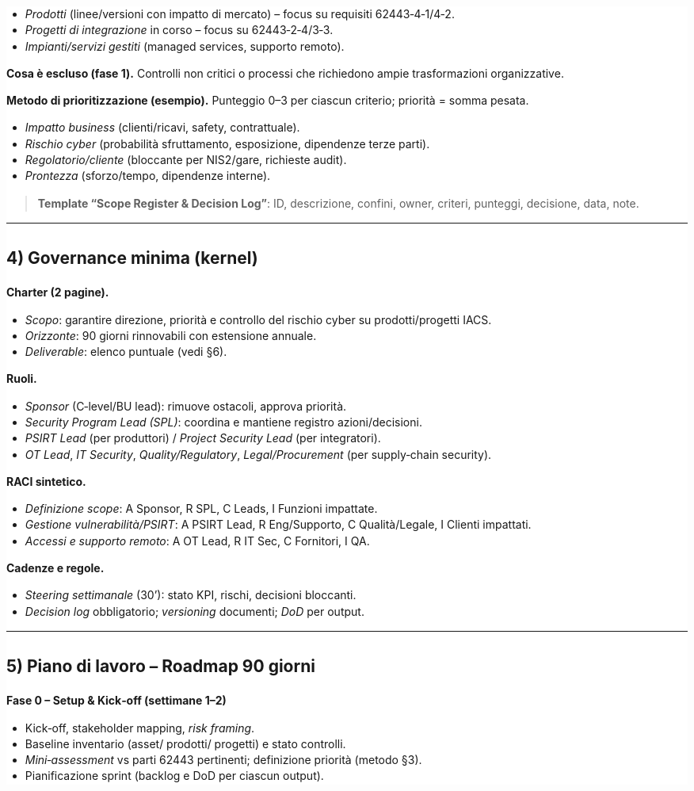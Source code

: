 * *Prodotti* (linee/versioni con impatto di mercato) – focus su requisiti 62443‑4‑1/4‑2.
* *Progetti di integrazione* in corso – focus su 62443‑2‑4/3‑3.
* *Impianti/servizi gestiti* (managed services, supporto remoto).

**Cosa è escluso (fase 1).** Controlli non critici o processi che richiedono ampie trasformazioni organizzative.

**Metodo di prioritizzazione (esempio).** Punteggio 0–3 per ciascun criterio; priorità = somma pesata.

* *Impatto business* (clienti/ricavi, safety, contrattuale).
* *Rischio cyber* (probabilità sfruttamento, esposizione, dipendenze terze parti).
* *Regolatorio/cliente* (bloccante per NIS2/gare, richieste audit).
* *Prontezza* (sforzo/tempo, dipendenze interne).

> **Template “Scope Register & Decision Log”**: ID, descrizione, confini, owner, criteri, punteggi, decisione, data, note.

---

## 4) Governance minima (kernel)

**Charter (2 pagine).**

* *Scopo*: garantire direzione, priorità e controllo del rischio cyber su prodotti/progetti IACS.
* *Orizzonte*: 90 giorni rinnovabili con estensione annuale.
* *Deliverable*: elenco puntuale (vedi §6).

**Ruoli.**

* *Sponsor* (C‑level/BU lead): rimuove ostacoli, approva priorità.
* *Security Program Lead (SPL)*: coordina e mantiene registro azioni/decisioni.
* *PSIRT Lead* (per produttori) / *Project Security Lead* (per integratori).
* *OT Lead*, *IT Security*, *Quality/Regulatory*, *Legal/Procurement* (per supply‑chain security).

**RACI sintetico.**

* *Definizione scope*: A Sponsor, R SPL, C Leads, I Funzioni impattate.
* *Gestione vulnerabilità/PSIRT*: A PSIRT Lead, R Eng/Supporto, C Qualità/Legale, I Clienti impattati.
* *Accessi e supporto remoto*: A OT Lead, R IT Sec, C Fornitori, I QA.

**Cadenze e regole.**

* *Steering settimanale* (30’): stato KPI, rischi, decisioni bloccanti.
* *Decision log* obbligatorio; *versioning* documenti; *DoD* per output.

---

## 5) Piano di lavoro – **Roadmap 90 giorni**

**Fase 0 – Setup & Kick‑off (settimane 1–2)**

* Kick‑off, stakeholder mapping, *risk framing*.
* Baseline inventario (asset/ prodotti/ progetti) e stato controlli.
* *Mini‑assessment* vs parti 62443 pertinenti; definizione priorità (metodo §3).
* Pianificazione sprint (backlog e DoD per ciascun output).
